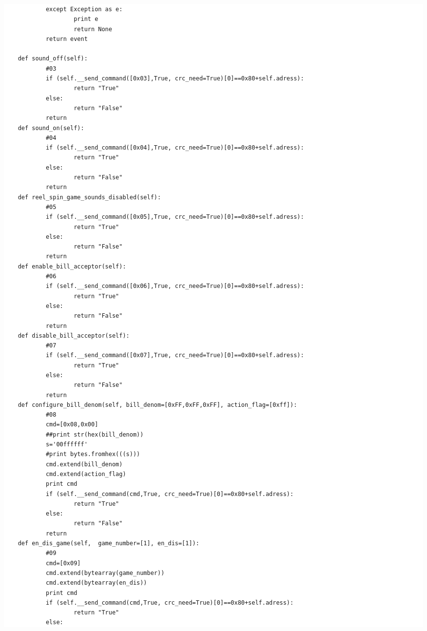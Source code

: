
                except Exception as e:
                        print e
                        return None
                return event

        def sound_off(self):
                #03
                if (self.__send_command([0x03],True, crc_need=True)[0]==0x80+self.adress):
                        return "True"
                else:
                        return "False"
                return
        def sound_on(self):
                #04
                if (self.__send_command([0x04],True, crc_need=True)[0]==0x80+self.adress):
                        return "True"
                else:
                        return "False"
                return
        def reel_spin_game_sounds_disabled(self):
                #05
                if (self.__send_command([0x05],True, crc_need=True)[0]==0x80+self.adress):
                        return "True"
                else:
                        return "False"
                return
        def enable_bill_acceptor(self):
                #06
                if (self.__send_command([0x06],True, crc_need=True)[0]==0x80+self.adress):
                        return "True"
                else:
                        return "False"
                return
        def disable_bill_acceptor(self):
                #07
                if (self.__send_command([0x07],True, crc_need=True)[0]==0x80+self.adress):
                        return "True"
                else:
                        return "False"
                return
        def configure_bill_denom(self, bill_denom=[0xFF,0xFF,0xFF], action_flag=[0xff]):
                #08
                cmd=[0x08,0x00]
                ##print str(hex(bill_denom))
                s='00ffffff'
                #print bytes.fromhex(((s)))
                cmd.extend(bill_denom)
                cmd.extend(action_flag)
                print cmd
                if (self.__send_command(cmd,True, crc_need=True)[0]==0x80+self.adress):
                        return "True"
                else:
                        return "False"
                return
        def en_dis_game(self,  game_number=[1], en_dis=[1]):
                #09
                cmd=[0x09]
                cmd.extend(bytearray(game_number))
                cmd.extend(bytearray(en_dis))
                print cmd
                if (self.__send_command(cmd,True, crc_need=True)[0]==0x80+self.adress):
                        return "True"
                else: